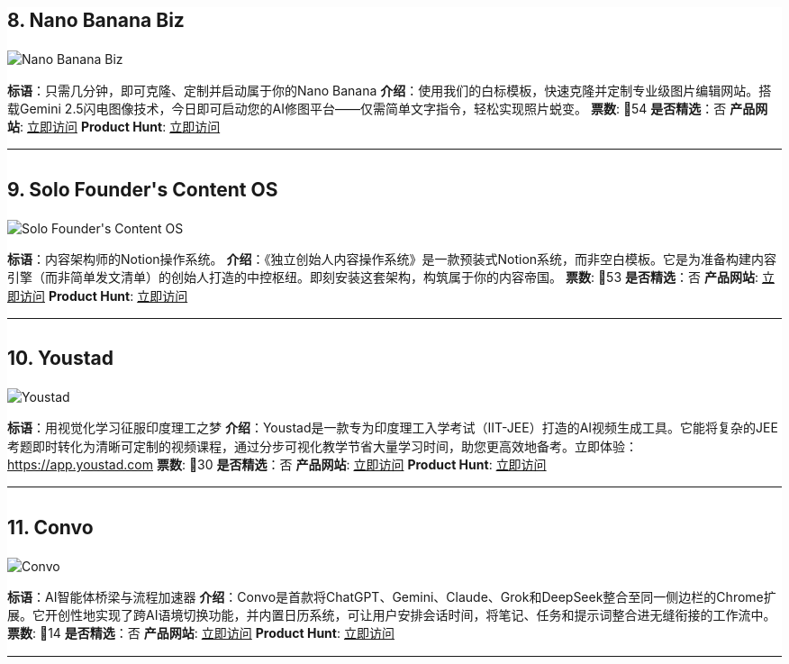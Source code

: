 
## 8. Nano Banana Biz
![Nano Banana Biz]()

**标语**：只需几分钟，即可克隆、定制并启动属于你的Nano Banana
**介绍**：使用我们的白标模板，快速克隆并定制专业级图片编辑网站。搭载Gemini 2.5闪电图像技术，今日即可启动您的AI修图平台——仅需简单文字指令，轻松实现照片蜕变。
**票数**: 🔺54
**是否精选**：否
**产品网站**:  <a href='https://www.producthunt.com/r/ZE55J37R4NMEHV?utm_source=www.chuhaix.com' target='_blank' rel='nofollow'>立即访问</a>
**Product Hunt**:  <a href='https://www.producthunt.com/products/nano-banana-biz?utm_source=www.chuhaix.com' target='_blank' rel='nofollow'>立即访问</a>

---

## 9. Solo Founder's Content OS
![Solo Founder's Content OS]()

**标语**：内容架构师的Notion操作系统。
**介绍**：《独立创始人内容操作系统》是一款预装式Notion系统，而非空白模板。它是为准备构建内容引擎（而非简单发文清单）的创始人打造的中控枢纽。即刻安装这套架构，构筑属于你的内容帝国。
**票数**: 🔺53
**是否精选**：否
**产品网站**:  <a href='https://www.producthunt.com/r/JJKRME7BA3KW2B?utm_source=www.chuhaix.com' target='_blank' rel='nofollow'>立即访问</a>
**Product Hunt**:  <a href='https://www.producthunt.com/products/solo-founder-s-content-os?utm_source=www.chuhaix.com' target='_blank' rel='nofollow'>立即访问</a>

---

## 10. Youstad
![Youstad]()

**标语**：用视觉化学习征服印度理工之梦
**介绍**：Youstad是一款专为印度理工入学考试（IIT-JEE）打造的AI视频生成工具。它能将复杂的JEE考题即时转化为清晰可定制的视频课程，通过分步可视化教学节省大量学习时间，助您更高效地备考。立即体验：https://app.youstad.com
**票数**: 🔺30
**是否精选**：否
**产品网站**:  <a href='https://www.producthunt.com/r/ZTKFM5FQTMECST?utm_source=www.chuhaix.com' target='_blank' rel='nofollow'>立即访问</a>
**Product Hunt**:  <a href='https://www.producthunt.com/products/youstad?utm_source=www.chuhaix.com' target='_blank' rel='nofollow'>立即访问</a>

---

## 11. Convo
![Convo]()

**标语**：AI智能体桥梁与流程加速器
**介绍**：Convo是首款将ChatGPT、Gemini、Claude、Grok和DeepSeek整合至同一侧边栏的Chrome扩展。它开创性地实现了跨AI语境切换功能，并内置日历系统，可让用户安排会话时间，将笔记、任务和提示词整合进无缝衔接的工作流中。
**票数**: 🔺14
**是否精选**：否
**产品网站**:  <a href='https://www.producthunt.com/r/D6NAIVKOZJSOD6?utm_source=www.chuhaix.com' target='_blank' rel='nofollow'>立即访问</a>
**Product Hunt**:  <a href='https://www.producthunt.com/products/convo-8?utm_source=www.chuhaix.com' target='_blank' rel='nofollow'>立即访问</a>

---
